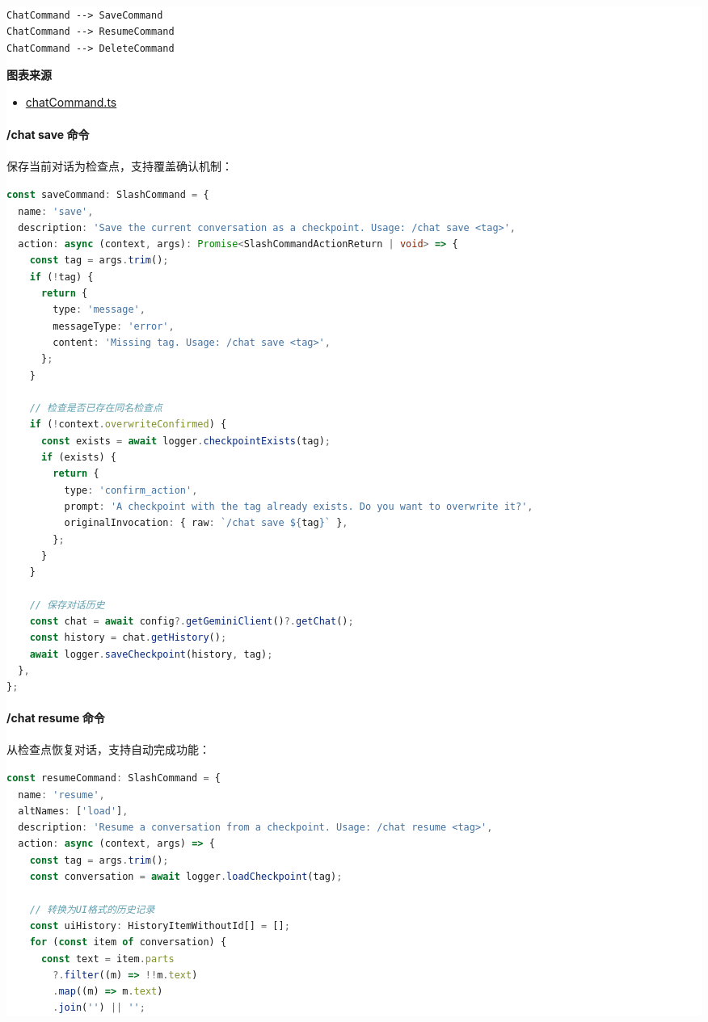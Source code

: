 ```mermaid
ChatCommand --> SaveCommand
ChatCommand --> ResumeCommand
ChatCommand --> DeleteCommand
```

**图表来源**
- [chatCommand.ts](file://packages/cli/src/ui/commands/chatCommand.ts#L250-L283)

#### /chat save 命令

保存当前对话为检查点，支持覆盖确认机制：

```typescript
const saveCommand: SlashCommand = {
  name: 'save',
  description: 'Save the current conversation as a checkpoint. Usage: /chat save <tag>',
  action: async (context, args): Promise<SlashCommandActionReturn | void> => {
    const tag = args.trim();
    if (!tag) {
      return {
        type: 'message',
        messageType: 'error',
        content: 'Missing tag. Usage: /chat save <tag>',
      };
    }
    
    // 检查是否已存在同名检查点
    if (!context.overwriteConfirmed) {
      const exists = await logger.checkpointExists(tag);
      if (exists) {
        return {
          type: 'confirm_action',
          prompt: 'A checkpoint with the tag already exists. Do you want to overwrite it?',
          originalInvocation: { raw: `/chat save ${tag}` },
        };
      }
    }
    
    // 保存对话历史
    const chat = await config?.getGeminiClient()?.getChat();
    const history = chat.getHistory();
    await logger.saveCheckpoint(history, tag);
  },
};
```

#### /chat resume 命令

从检查点恢复对话，支持自动完成功能：

```typescript
const resumeCommand: SlashCommand = {
  name: 'resume',
  altNames: ['load'],
  description: 'Resume a conversation from a checkpoint. Usage: /chat resume <tag>',
  action: async (context, args) => {
    const tag = args.trim();
    const conversation = await logger.loadCheckpoint(tag);
    
    // 转换为UI格式的历史记录
    const uiHistory: HistoryItemWithoutId[] = [];
    for (const item of conversation) {
      const text = item.parts
        ?.filter((m) => !!m.text)
        .map((m) => m.text)
        .join('') || '';
```